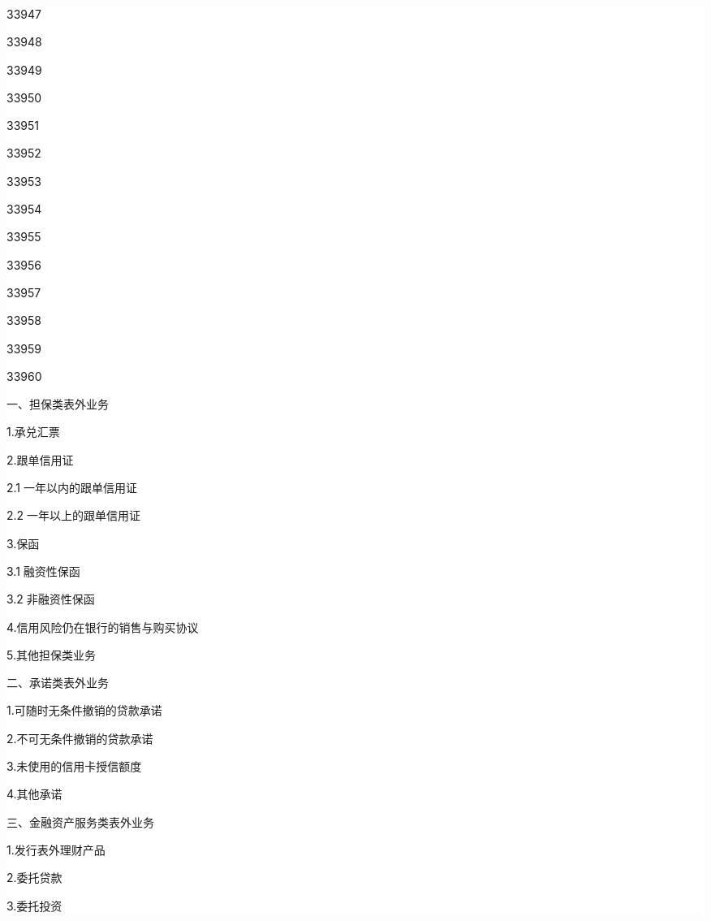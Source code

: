 33947

33948

33949

33950

33951

33952

33953

33954

33955

33956

33957

33958

33959

33960

一、担保类表外业务

1.承兑汇票

2.跟单信用证

2.1 一年以内的跟单信用证

2.2 一年以上的跟单信用证

3.保函

3.1 融资性保函

3.2 非融资性保函

4.信用风险仍在银行的销售与购买协议

5.其他担保类业务

二、承诺类表外业务

1.可随时无条件撤销的贷款承诺

2.不可无条件撤销的贷款承诺

3.未使用的信用卡授信额度

4.其他承诺

三、金融资产服务类表外业务

1.发行表外理财产品

2.委托贷款

3.委托投资

